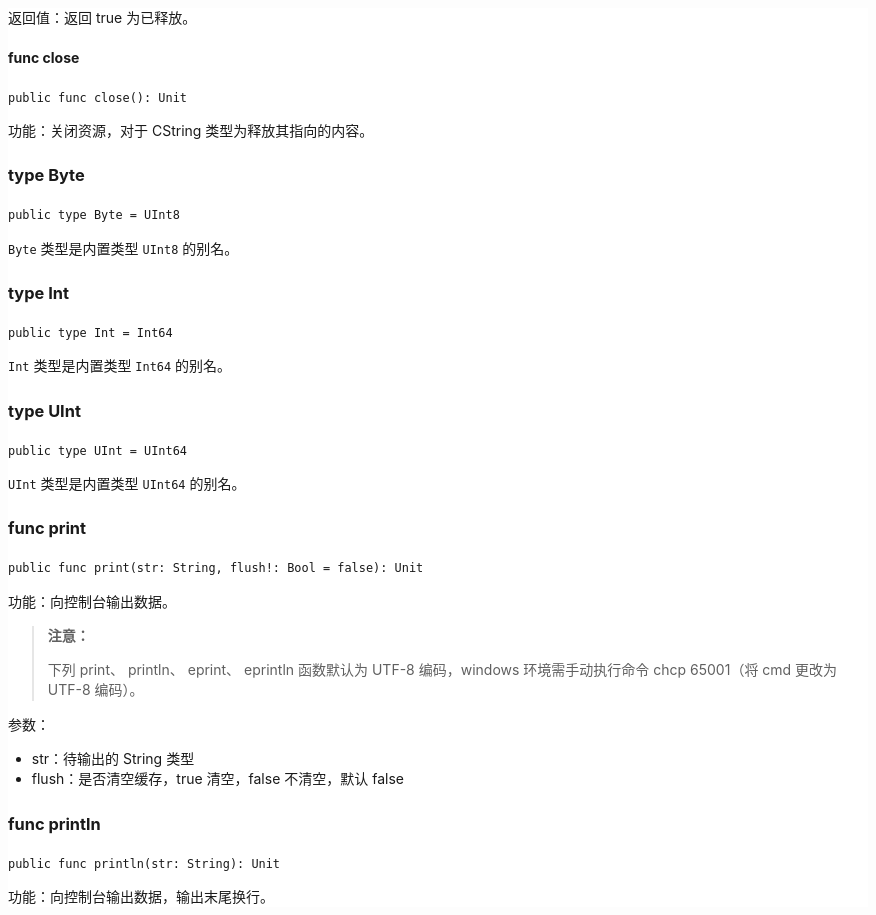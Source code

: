 返回值：返回 true 为已释放。

#### func close

```cangjie
public func close(): Unit
```

功能：关闭资源，对于 CString 类型为释放其指向的内容。

### type Byte

```cangjie
public type Byte = UInt8
```

`Byte` 类型是内置类型 `UInt8` 的别名。

### type Int

```cangjie
public type Int = Int64
```

`Int` 类型是内置类型 `Int64` 的别名。

### type UInt

```cangjie
public type UInt = UInt64
```

`UInt` 类型是内置类型 `UInt64` 的别名。

### func print

```cangjie
public func print(str: String, flush!: Bool = false): Unit
```

功能：向控制台输出数据。

> **注意：**
>
> 下列 print、 println、 eprint、 eprintln 函数默认为 UTF-8 编码，windows 环境需手动执行命令 chcp 65001（将 cmd 更改为 UTF-8 编码）。

参数：

- str：待输出的 String 类型
- flush：是否清空缓存，true 清空，false 不清空，默认 false

### func println

```cangjie
public func println(str: String): Unit
```

功能：向控制台输出数据，输出末尾换行。

